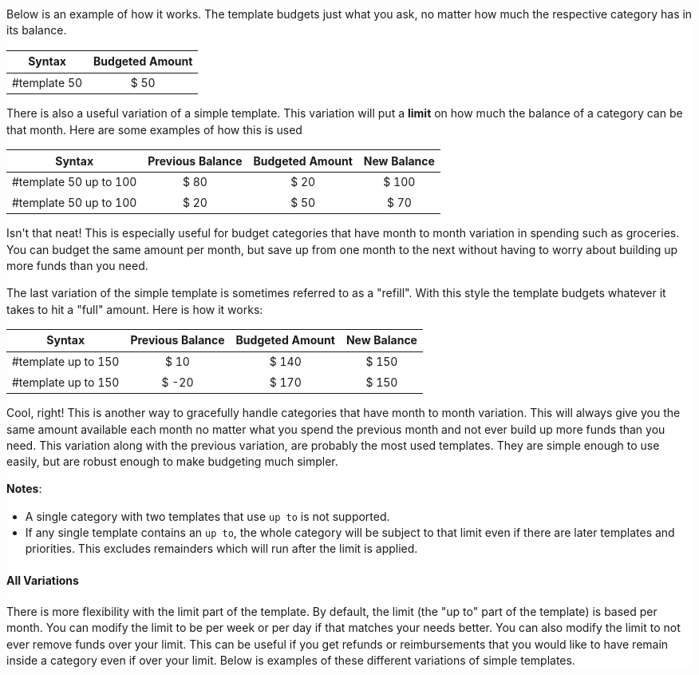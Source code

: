 Below is an example of how it works.
The template budgets just what you ask, no matter how much the respective category has in its balance.


|Syntax|Budgeted Amount|
|---|:---:|
|#template 50| $ 50 |

There is also a useful variation of a simple template.
This variation will put a **limit** on how much the balance of a category can be that month.
Here are some examples of how this is used


|Syntax| Previous Balance | Budgeted Amount | New Balance |
|---|:---:| :---: |:---:|
|#template 50 up to 100| $ 80 | $ 20 | $ 100 |
|#template 50 up to 100| $ 20 | $ 50 | $ 70 |
Isn't that neat!
This is especially useful for budget categories that have month to month variation in spending such as groceries.
You can budget the same amount per month, but save up from one month to the next without having to worry about building up more funds than you need.

The last variation of the simple template is sometimes referred to as a "refill".
With this style the template budgets whatever it takes to hit a "full" amount.
Here is how it works:


|Syntax| Previous Balance | Budgeted Amount | New Balance |
|---|:---:| :---: |:---:|
|#template up to 150| $ 10 | $ 140  | $ 150 |
|#template up to 150| $ -20 | $ 170  | $ 150 |
Cool, right! This is another way to gracefully handle categories that have month to month variation.
This will always give you the same amount available each month no matter what you spend the previous month and not ever build up more funds than you need.
This variation along with the previous variation, are probably the most used templates.
They are simple enough to use easily, but are robust enough to make budgeting much simpler.

**Notes**:
- A single category with two templates that use `up to` is not supported.
- If any single template contains an `up to`, the whole category will be subject to that limit even if there are later templates and priorities. This excludes remainders which will run after the limit is applied.


#### All Variations
There is more flexibility with the limit part of the template.
By default, the limit (the "up to" part of the template) is based per month.
You can modify the limit to be per week or per day if that matches your needs better.
You can also modify the limit to not ever remove funds over your limit.
This can be useful if you get refunds or reimbursements that you would like to have remain inside a category even if over your limit.
Below is examples of these different variations of simple templates.
